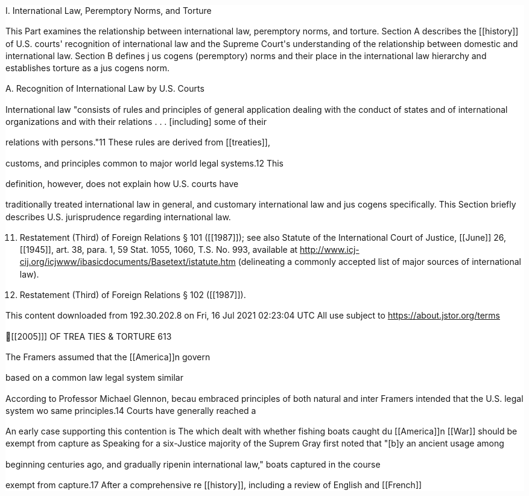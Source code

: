 I. International Law, Peremptory Norms, and Torture

This Part examines the relationship between international law,
peremptory norms, and torture. Section A describes the [[history]] of
U.S. courts' recognition of international law and the Supreme Court's
understanding of the relationship between domestic and international
law. Section B defines j us cogens (peremptory) norms and their place
in the international law hierarchy and establishes torture as a jus
cogens norm.

A. Recognition of International Law by U.S. Courts

International law "consists of rules and principles of general
application dealing with the conduct of states and of international
organizations and with their relations . . . [including] some of their

relations with persons."11 These rules are derived from [[treaties]],

customs, and principles common to major world legal systems.12 This

definition, however, does not explain how U.S. courts have

traditionally treated international law in general, and customary
international law and jus cogens specifically. This Section briefly
describes U.S. jurisprudence regarding international law.

11. Restatement (Third) of Foreign Relations § 101 ([[1987]]); see also Statute of the
International Court of Justice, [[June]] 26, [[1945]], art. 38, para. 1, 59 Stat. 1055, 1060, T.S. No. 993,
available at http://www.icj-cij.org/icjwww/ibasicdocuments/Basetext/istatute.htm (delineating a
commonly accepted list of major sources of international law).

12. Restatement (Third) of Foreign Relations § 102 ([[1987]]).

This content downloaded from
192.30.202.8 on Fri, 16 Jul 2021 02:23:04 UTC
All use subject to https://about.jstor.org/terms

[[2005]]] OF TREA TIES & TORTURE 613

The Framers assumed that the [[America]]n govern

based on a common law legal system similar

According to Professor Michael Glennon, becau
embraced principles of both natural and inter
Framers intended that the U.S. legal system wo
same principles.14 Courts have generally reached a

An early case supporting this contention is The
which dealt with whether fishing boats caught du
[[America]]n [[War]] should be exempt from capture as
Speaking for a six-Justice majority of the Suprem
Gray first noted that "[b]y an ancient usage among

beginning centuries ago, and gradually ripenin
international law," boats captured in the course

exempt from capture.17 After a comprehensive re
[[history]], including a review of English and [[French]]
